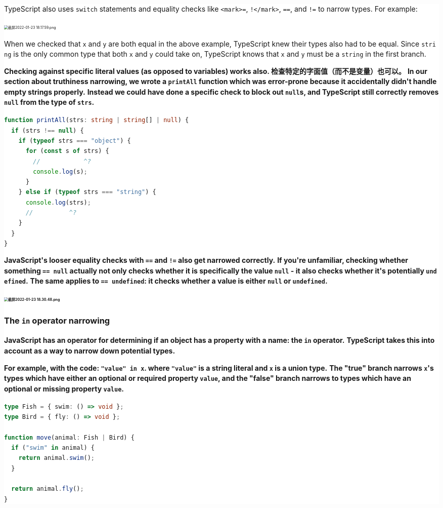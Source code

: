 TypeScript also uses `switch` statements and equality checks like `<mark>=`, `!</mark>`, `==`, and `!=` to narrow types.
For example:

<img src="/Users/yangdong/Library/CloudStorage/OneDrive-Personal/Media/Knowledge Base.media/截屏2022-01-23 18.17.59.png" alt="截屏2022-01-23 18.17.59.png" style="zoom:50%;" />

When we checked that `x` and `y` are both equal in the above example, TypeScript knew their types also had to be equal.
Since `string` is the only common type that both `x` and `y` could take on, TypeScript knows that `x` and `y` must be a `string` in the first branch.

**Checking against specific literal values (as opposed to variables) works also. 检查特定的字面值（而不是变量）也可以。**
**In our section about truthiness narrowing, we wrote a `printAll` function which was error-prone because it accidentally didn't handle empty strings properly.**
**Instead we could have done a specific check to block out `null`s, and TypeScript still correctly removes `null` from the type of `strs`.**

```ts twoslash
function printAll(strs: string | string[] | null) {
  if (strs !== null) {
    if (typeof strs === "object") {
      for (const s of strs) {
        //            ^?
        console.log(s);
      }
    } else if (typeof strs === "string") {
      console.log(strs);
      //          ^?
    }
  }
}
```

**JavaScript's looser equality checks with `==` and `!=` also get narrowed correctly.**
**If you're unfamiliar, checking whether something `== null` actually not only checks whether it is specifically the value `null` - it also checks whether it's potentially `undefined`.**
**The same applies to `== undefined`: it checks whether a value is either `null` or `undefined`.**

**<img src="/Users/yangdong/Library/CloudStorage/OneDrive-Personal/Media/Knowledge Base.media/截屏2022-01-23 18.30.48.png" alt="截屏2022-01-23 18.30.48.png" style="zoom:50%;" />**

### The `in` operator narrowing

**JavaScript has an operator for determining if an object has a property with a name: the `in` operator.**
**TypeScript takes this into account as a way to narrow down potential types.**

**For example, with the code: `"value" in x`. where `"value"` is a string literal and `x` is a union type.**
**The "true" branch narrows `x`'s types which have either an optional or required property `value`, and the "false" branch narrows to types which have an optional or missing property `value`.**

```ts twoslash
type Fish = { swim: () => void };
type Bird = { fly: () => void };

function move(animal: Fish | Bird) {
  if ("swim" in animal) {
    return animal.swim();
  }

  return animal.fly();
}
```
